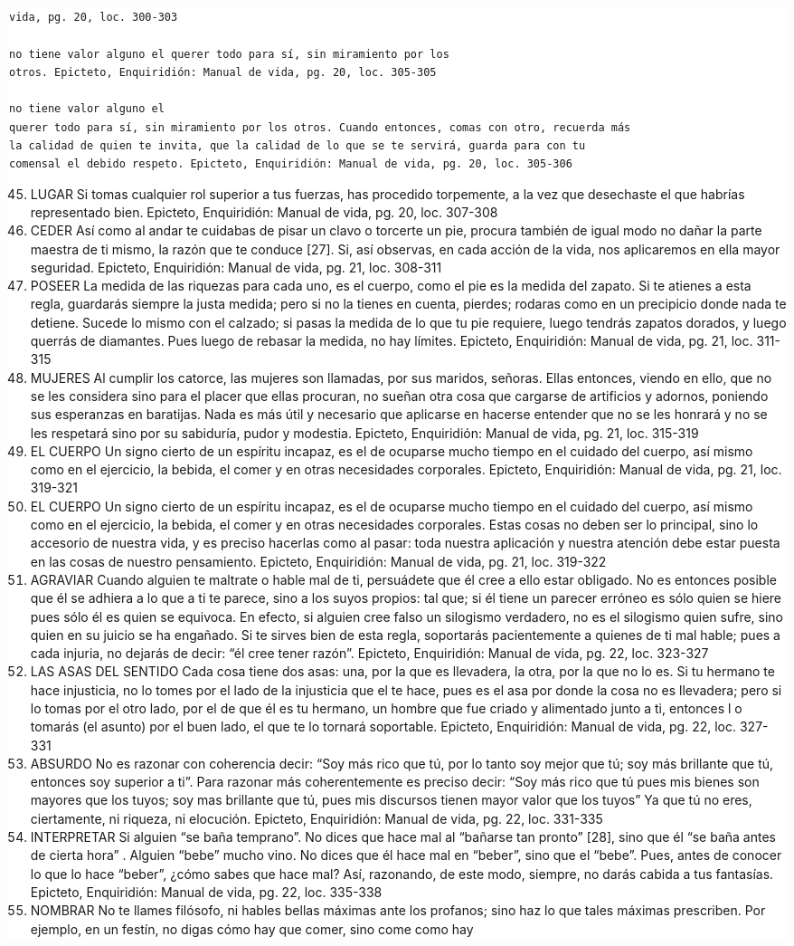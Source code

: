     vida, pg. 20, loc. 300-303

    no tiene valor alguno el querer todo para sí, sin miramiento por los
    otros. Epicteto, Enquiridión: Manual de vida, pg. 20, loc. 305-305

    no tiene valor alguno el
    querer todo para sí, sin miramiento por los otros. Cuando entonces, comas con otro, recuerda más
    la calidad de quien te invita, que la calidad de lo que se te servirá, guarda para con tu
    comensal el debido respeto. Epicteto, Enquiridión: Manual de vida, pg. 20, loc. 305-306

45. LUGAR Si tomas cualquier rol superior a tus fuerzas, has procedido torpemente, a la vez que
    desechaste el que habrías representado bien. Epicteto, Enquiridión: Manual de vida, pg. 20, loc.
    307-308
46. CEDER Así como al andar te cuidabas de pisar un clavo o torcerte un pie, procura también de
    igual modo no dañar la parte maestra de ti mismo, la razón que te conduce [27]. Si, así
    observas, en cada acción de la vida, nos aplicaremos en ella mayor seguridad. Epicteto,
    Enquiridión: Manual de vida, pg. 21, loc. 308-311
47. POSEER La medida de las riquezas para cada uno, es el cuerpo, como el pie es la medida del
    zapato. Si te atienes a esta regla, guardarás siempre la justa medida; pero si no la tienes en
    cuenta, pierdes; rodaras como en un precipicio donde nada te detiene. Sucede lo mismo con el
    calzado; si pasas la medida de lo que tu pie requiere, luego tendrás zapatos dorados, y luego
    querrás de diamantes. Pues luego de rebasar la medida, no hay límites. Epicteto, Enquiridión:
    Manual de vida, pg. 21, loc. 311-315
48. MUJERES Al cumplir los catorce, las mujeres son llamadas, por sus maridos, señoras. Ellas
    entonces, viendo en ello, que no se les considera sino para el placer que ellas procuran, no
    sueñan otra cosa que cargarse de artificios y adornos, poniendo sus esperanzas en baratijas.
    Nada es más útil y necesario que aplicarse en hacerse entender que no se les honrará y no se les
    respetará sino por su sabiduría, pudor y modestia. Epicteto, Enquiridión: Manual de vida, pg.
    21, loc. 315-319
49. EL CUERPO Un signo cierto de un espíritu incapaz, es el de ocuparse mucho tiempo en el cuidado
    del cuerpo, así mismo como en el ejercicio, la bebida, el comer y en otras necesidades
    corporales. Epicteto, Enquiridión: Manual de vida, pg. 21, loc. 319-321
50. EL CUERPO Un signo cierto de un espíritu incapaz, es el de ocuparse mucho tiempo en el cuidado
    del cuerpo, así mismo como en el ejercicio, la bebida, el comer y en otras necesidades
    corporales. Estas cosas no deben ser lo principal, sino lo accesorio de nuestra vida, y es
    preciso hacerlas como al pasar: toda nuestra aplicación y nuestra atención debe estar puesta en
    las cosas de nuestro pensamiento. Epicteto, Enquiridión: Manual de vida, pg. 21, loc. 319-322
51. AGRAVIAR Cuando alguien te maltrate o hable mal de ti, persuádete que él cree a ello estar
    obligado. No es entonces posible que él se adhiera a lo que a ti te parece, sino a los suyos
    propios: tal que; si él tiene un parecer erróneo es sólo quien se hiere pues sólo él es quien se
    equivoca. En efecto, si alguien cree falso un silogismo verdadero, no es el silogismo quien
    sufre, sino quien en su juicio se ha engañado. Si te sirves bien de esta regla, soportarás
    pacientemente a quienes de ti mal hable; pues a cada injuria, no dejarás de decir: “él cree
    tener razón”. Epicteto, Enquiridión: Manual de vida, pg. 22, loc. 323-327
52. LAS ASAS DEL SENTIDO Cada cosa tiene dos asas: una, por la que es llevadera, la otra, por la que
    no lo es. Si tu hermano te hace injusticia, no lo tomes por el lado de la injusticia que el te
    hace, pues es el asa por donde la cosa no es llevadera; pero si lo tomas por el otro lado, por
    el de que él es tu hermano, un hombre que fue criado y alimentado junto a ti, entonces l o
    tomarás (el asunto) por el buen lado, el que te lo tornará soportable. Epicteto, Enquiridión:
    Manual de vida, pg. 22, loc. 327-331
53. ABSURDO No es razonar con coherencia decir: “Soy más rico que tú, por lo tanto soy mejor que tú;
    soy más brillante que tú, entonces soy superior a ti”. Para razonar más coherentemente es
    preciso decir: “Soy más rico que tú pues mis bienes son mayores que los tuyos; soy mas brillante
    que tú, pues mis discursos tienen mayor valor que los tuyos” Ya que tú no eres, ciertamente, ni
    riqueza, ni elocución. Epicteto, Enquiridión: Manual de vida, pg. 22, loc. 331-335
54. INTERPRETAR Si alguien “se baña temprano”. No dices que hace mal al “bañarse tan pronto” [28],
    sino que él “se baña antes de cierta hora” . Alguien “bebe” mucho vino. No dices que él hace mal
    en “beber”, sino que el “bebe”. Pues, antes de conocer lo que lo hace “beber”, ¿cómo sabes que
    hace mal? Así, razonando, de este modo, siempre, no darás cabida a tus fantasías. Epicteto,
    Enquiridión: Manual de vida, pg. 22, loc. 335-338
55. NOMBRAR No te llames filósofo, ni hables bellas máximas ante los profanos; sino haz lo que tales
    máximas prescriben. Por ejemplo, en un festín, no digas cómo hay que comer, sino come como hay